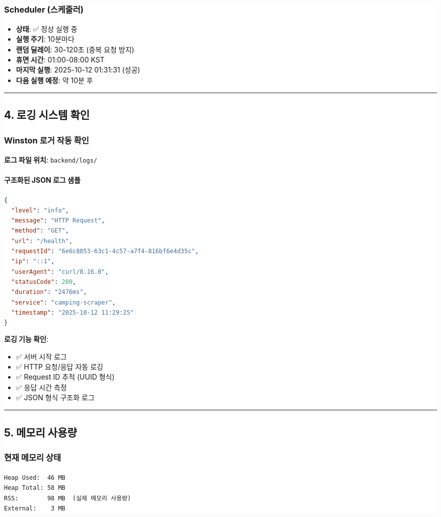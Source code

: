 ### Scheduler (스케줄러)
- **상태**: ✅ 정상 실행 중
- **실행 주기**: 10분마다
- **랜덤 딜레이**: 30-120초 (중복 요청 방지)
- **휴면 시간**: 01:00-08:00 KST
- **마지막 실행**: 2025-10-12 01:31:31 (성공)
- **다음 실행 예정**: 약 10분 후

---

## 4. 로깅 시스템 확인

### Winston 로거 작동 확인
**로그 파일 위치**: `backend/logs/`

#### 구조화된 JSON 로그 샘플
```json
{
  "level": "info",
  "message": "HTTP Request",
  "method": "GET",
  "url": "/health",
  "requestId": "6e6c8053-63c1-4c57-a7f4-816bf6e4d35c",
  "ip": "::1",
  "userAgent": "curl/8.16.0",
  "statusCode": 200,
  "duration": "2476ms",
  "service": "camping-scraper",
  "timestamp": "2025-10-12 11:29:25"
}
```

**로깅 기능 확인**:
- ✅ 서버 시작 로그
- ✅ HTTP 요청/응답 자동 로깅
- ✅ Request ID 추적 (UUID 형식)
- ✅ 응답 시간 측정
- ✅ JSON 형식 구조화 로그

---

## 5. 메모리 사용량

### 현재 메모리 상태
```
Heap Used:  46 MB
Heap Total: 58 MB
RSS:        98 MB  (실제 메모리 사용량)
External:    3 MB
```
